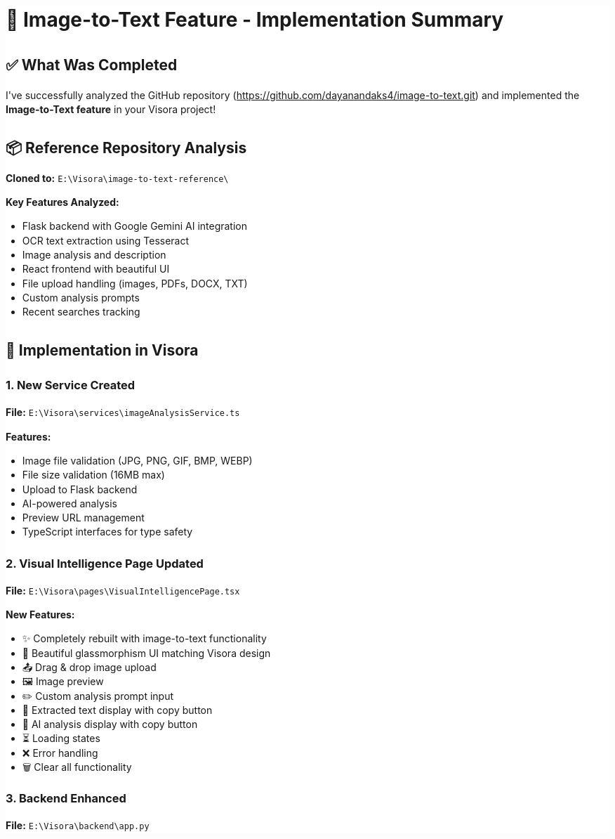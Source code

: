 # 🎉 Image-to-Text Feature - Implementation Summary

## ✅ What Was Completed

I've successfully analyzed the GitHub repository (https://github.com/dayanandaks4/image-to-text.git) and implemented the **Image-to-Text feature** in your Visora project!

## 📦 Reference Repository Analysis

**Cloned to:** `E:\Visora\image-to-text-reference\`

**Key Features Analyzed:**
- Flask backend with Google Gemini AI integration
- OCR text extraction using Tesseract
- Image analysis and description
- React frontend with beautiful UI
- File upload handling (images, PDFs, DOCX, TXT)
- Custom analysis prompts
- Recent searches tracking

## 🚀 Implementation in Visora

### 1. New Service Created
**File:** `E:\Visora\services\imageAnalysisService.ts`

**Features:**
- Image file validation (JPG, PNG, GIF, BMP, WEBP)
- File size validation (16MB max)
- Upload to Flask backend
- AI-powered analysis
- Preview URL management
- TypeScript interfaces for type safety

### 2. Visual Intelligence Page Updated
**File:** `E:\Visora\pages\VisualIntelligencePage.tsx`

**New Features:**
- ✨ Completely rebuilt with image-to-text functionality
- 🎨 Beautiful glassmorphism UI matching Visora design
- 📤 Drag & drop image upload
- 🖼️ Image preview
- ✏️ Custom analysis prompt input
- 📝 Extracted text display with copy button
- 🧠 AI analysis display with copy button
- ⏳ Loading states
- ❌ Error handling
- 🗑️ Clear all functionality

### 3. Backend Enhanced
**File:** `E:\Visora\backend\app.py`
